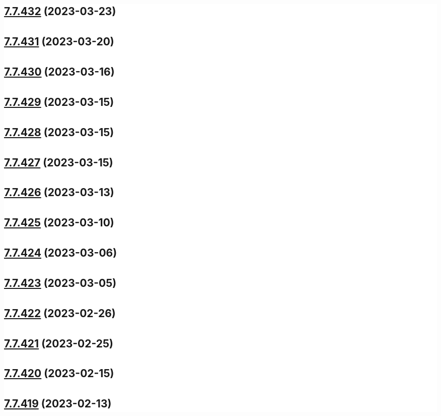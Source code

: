 ## [7.7.432](https://github.com/sprucelabsai-community/spruce-test/compare/v7.7.431...v7.7.432) (2023-03-23)

## [7.7.431](https://github.com/sprucelabsai-community/spruce-test/compare/v7.7.430...v7.7.431) (2023-03-20)

## [7.7.430](https://github.com/sprucelabsai-community/spruce-test/compare/v7.7.429...v7.7.430) (2023-03-16)

## [7.7.429](https://github.com/sprucelabsai-community/spruce-test/compare/v7.7.428...v7.7.429) (2023-03-15)

## [7.7.428](https://github.com/sprucelabsai-community/spruce-test/compare/v7.7.427...v7.7.428) (2023-03-15)

## [7.7.427](https://github.com/sprucelabsai-community/spruce-test/compare/v7.7.426...v7.7.427) (2023-03-15)

## [7.7.426](https://github.com/sprucelabsai-community/spruce-test/compare/v7.7.425...v7.7.426) (2023-03-13)

## [7.7.425](https://github.com/sprucelabsai/spruce-test/compare/v7.7.424...v7.7.425) (2023-03-10)

## [7.7.424](https://github.com/sprucelabsai/spruce-test/compare/v7.7.423...v7.7.424) (2023-03-06)

## [7.7.423](https://github.com/sprucelabsai/spruce-test/compare/v7.7.422...v7.7.423) (2023-03-05)

## [7.7.422](https://github.com/sprucelabsai/spruce-test/compare/v7.7.421...v7.7.422) (2023-02-26)

## [7.7.421](https://github.com/sprucelabsai/spruce-test/compare/v7.7.420...v7.7.421) (2023-02-25)

## [7.7.420](https://github.com/sprucelabsai/spruce-test/compare/v7.7.419...v7.7.420) (2023-02-15)

## [7.7.419](https://github.com/sprucelabsai/spruce-test/compare/v7.7.418...v7.7.419) (2023-02-13)
